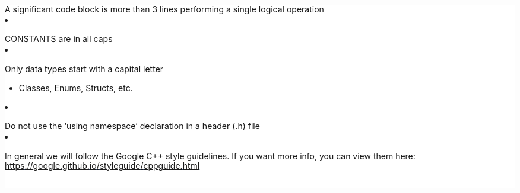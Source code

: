 <p class="western" align="left" style="margin-bottom: 0in; border: none; padding: 0in; line-height: 115%; orphans: 2; widows: 2">
		A significant code block is more than 3 lines performing a single
		logical operation</p>
	</ul>
	<li/>
<p class="western" align="left" style="margin-bottom: 0in; border: none; padding: 0in; line-height: 115%; orphans: 2; widows: 2">
	CONSTANTS are in all caps</p>
	<li/>
<p class="western" align="left" style="margin-bottom: 0in; border: none; padding: 0in; line-height: 115%; orphans: 2; widows: 2">
	Only data types start with a capital letter</p>
	<ul>
		<li/>
<p class="western" align="left" style="margin-bottom: 0in; border: none; padding: 0in; line-height: 115%; orphans: 2; widows: 2">
		Classes, Enums, Structs, etc.</p>
	</ul>
	<li/>
<p class="western" align="left" style="margin-bottom: 0in; border: none; padding: 0in; line-height: 115%; orphans: 2; widows: 2">
	Do not use the ‘using namespace’ declaration in a header (.h)
	file</p>
	<li/>
<p class="western" align="left" style="margin-bottom: 0in; border: none; padding: 0in; line-height: 115%; orphans: 2; widows: 2">
	In general we will follow the Google C++ style guidelines. If you
	want more info, you can view them here:
	<font color="#1155cc"><u><a href="https://google.github.io/styleguide/cppguide.html">https</a><a href="https://google.github.io/styleguide/cppguide.html">://</a><a href="https://google.github.io/styleguide/cppguide.html">google</a><a href="https://google.github.io/styleguide/cppguide.html">.</a><a href="https://google.github.io/styleguide/cppguide.html">github</a><a href="https://google.github.io/styleguide/cppguide.html">.</a><a href="https://google.github.io/styleguide/cppguide.html">io</a><a href="https://google.github.io/styleguide/cppguide.html">/</a><a href="https://google.github.io/styleguide/cppguide.html">styleguide</a><a href="https://google.github.io/styleguide/cppguide.html">/</a><a href="https://google.github.io/styleguide/cppguide.html">cppguide</a><a href="https://google.github.io/styleguide/cppguide.html">.</a><a href="https://google.github.io/styleguide/cppguide.html">html</a></u></font></p>
</ul>
<p class="western" align="left" style="margin-bottom: 0in; border: none; padding: 0in; line-height: 115%; orphans: 2; widows: 2">
<br/>

</p>
</body>
</html>
